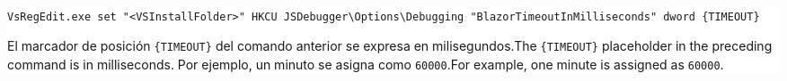 ```console
VsRegEdit.exe set "<VSInstallFolder>" HKCU JSDebugger\Options\Debugging "BlazorTimeoutInMilliseconds" dword {TIMEOUT}
```

<span data-ttu-id="b0ff0-313">El marcador de posición `{TIMEOUT}` del comando anterior se expresa en milisegundos.</span><span class="sxs-lookup"><span data-stu-id="b0ff0-313">The `{TIMEOUT}` placeholder in the preceding command is in milliseconds.</span></span> <span data-ttu-id="b0ff0-314">Por ejemplo, un minuto se asigna como `60000`.</span><span class="sxs-lookup"><span data-stu-id="b0ff0-314">For example, one minute is assigned as `60000`.</span></span>
